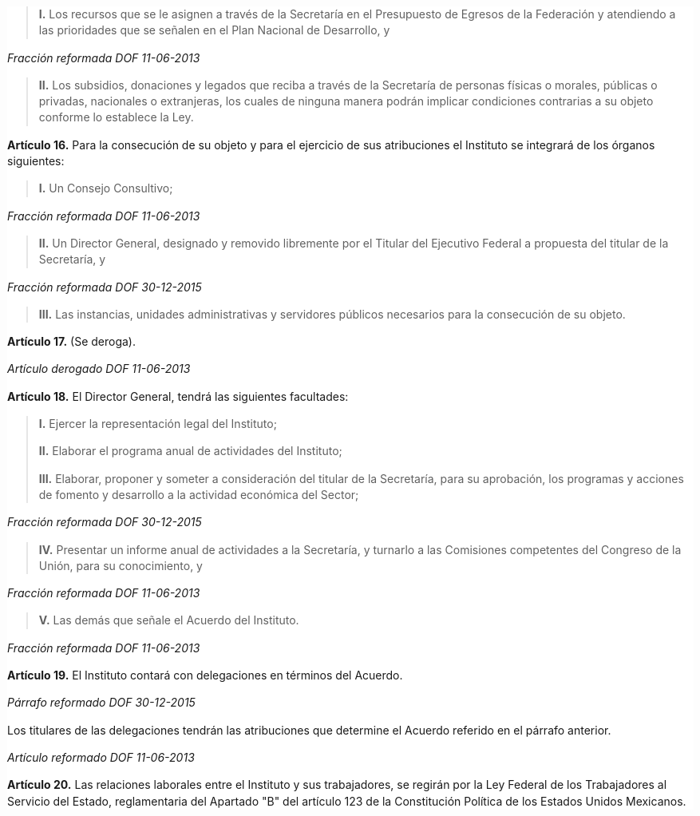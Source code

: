 > **I.** Los recursos que se le asignen a través de la Secretaría en el Presupuesto de Egresos de la Federación y atendiendo a las prioridades que se señalen en el Plan Nacional de Desarrollo, y

*Fracción reformada DOF 11-06-2013*

> **II.** Los subsidios, donaciones y legados que reciba a través de la Secretaría de personas físicas o morales, públicas o privadas, nacionales o extranjeras, los cuales de ninguna manera podrán implicar condiciones contrarias a su objeto conforme lo establece la Ley.

**Artículo 16.** Para la consecución de su objeto y para el ejercicio de sus atribuciones el Instituto se integrará de los órganos siguientes:

> **I.** Un Consejo Consultivo;

*Fracción reformada DOF 11-06-2013*

> **II.** Un Director General, designado y removido libremente por el Titular del Ejecutivo Federal a propuesta del titular de la Secretaría, y

*Fracción reformada DOF 30-12-2015*

> **III.** Las instancias, unidades administrativas y servidores públicos necesarios para la consecución de su objeto.

**Artículo 17.** (Se deroga).

*Artículo derogado DOF 11-06-2013*

**Artículo 18.** El Director General, tendrá las siguientes facultades:

> **I.** Ejercer la representación legal del Instituto;
>
> **II.** Elaborar el programa anual de actividades del Instituto;
>
> **III.** Elaborar, proponer y someter a consideración del titular de la Secretaría, para su aprobación, los programas y acciones de fomento y desarrollo a la actividad económica del Sector;

*Fracción reformada DOF 30-12-2015*

> **IV.** Presentar un informe anual de actividades a la Secretaría, y turnarlo a las Comisiones competentes del Congreso de la Unión, para su conocimiento, y

*Fracción reformada DOF 11-06-2013*

> **V.** Las demás que señale el Acuerdo del Instituto.

*Fracción reformada DOF 11-06-2013*

**Artículo 19.** El Instituto contará con delegaciones en términos del Acuerdo.

*Párrafo reformado DOF 30-12-2015*

Los titulares de las delegaciones tendrán las atribuciones que determine el Acuerdo referido en el párrafo anterior.

*Artículo reformado DOF 11-06-2013*

**Artículo 20.** Las relaciones laborales entre el Instituto y sus trabajadores, se regirán por la Ley Federal de los Trabajadores al Servicio del Estado, reglamentaria del Apartado "B" del artículo 123 de la Constitución Política de los Estados Unidos Mexicanos.
